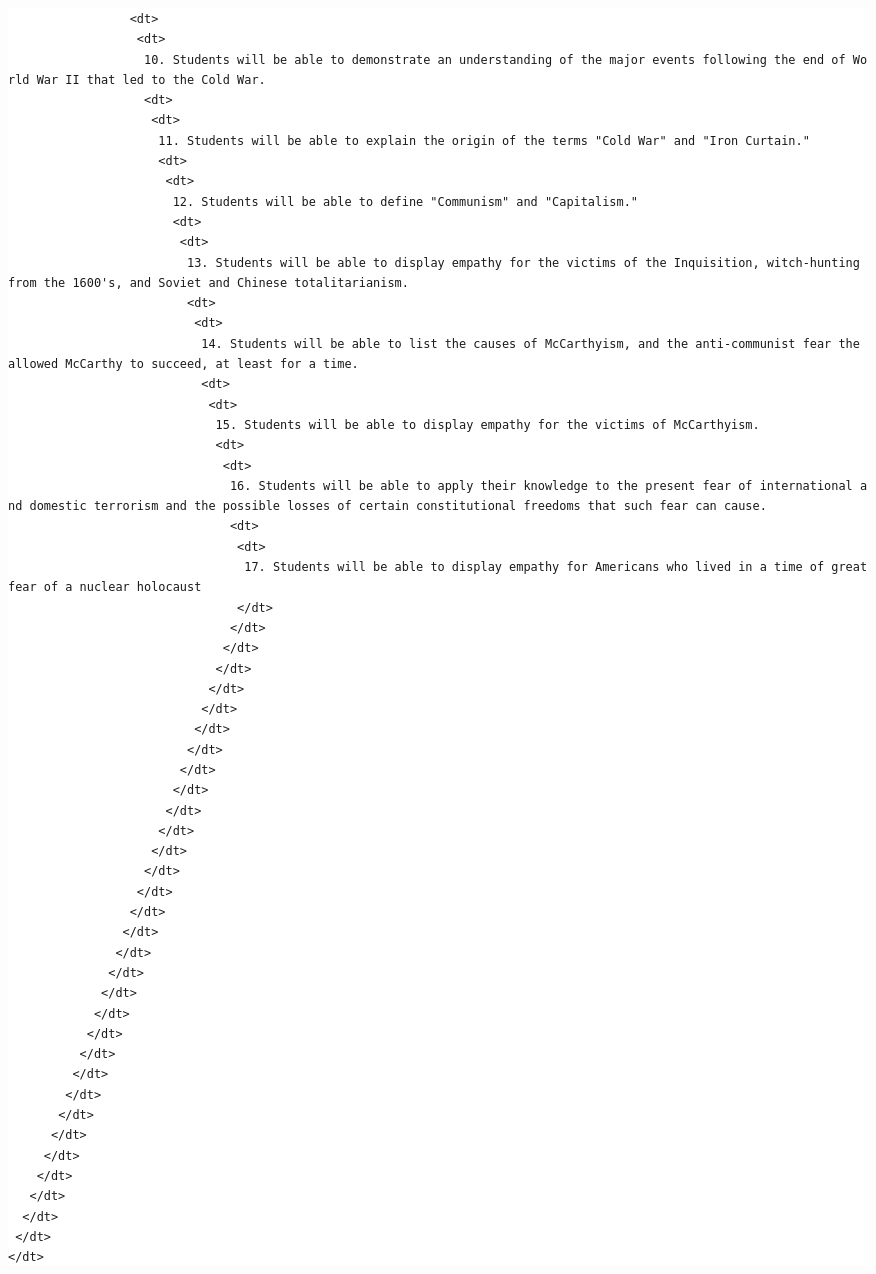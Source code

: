                     <dt>
                      <dt>
                       10. Students will be able to demonstrate an understanding of the major events following the end of World War II that led to the Cold War.
                       <dt>
                        <dt>
                         11. Students will be able to explain the origin of the terms "Cold War" and "Iron Curtain."
                         <dt>
                          <dt>
                           12. Students will be able to define "Communism" and "Capitalism."
                           <dt>
                            <dt>
                             13. Students will be able to display empathy for the victims of the Inquisition, witch-hunting from the 1600's, and Soviet and Chinese totalitarianism.
                             <dt>
                              <dt>
                               14. Students will be able to list the causes of McCarthyism, and the anti-communist fear the allowed McCarthy to succeed, at least for a time.
                               <dt>
                                <dt>
                                 15. Students will be able to display empathy for the victims of McCarthyism.
                                 <dt>
                                  <dt>
                                   16. Students will be able to apply their knowledge to the present fear of international and domestic terrorism and the possible losses of certain constitutional freedoms that such fear can cause.
                                   <dt>
                                    <dt>
                                     17. Students will be able to display empathy for Americans who lived in a time of great fear of a nuclear holocaust
                                    </dt>
                                   </dt>
                                  </dt>
                                 </dt>
                                </dt>
                               </dt>
                              </dt>
                             </dt>
                            </dt>
                           </dt>
                          </dt>
                         </dt>
                        </dt>
                       </dt>
                      </dt>
                     </dt>
                    </dt>
                   </dt>
                  </dt>
                 </dt>
                </dt>
               </dt>
              </dt>
             </dt>
            </dt>
           </dt>
          </dt>
         </dt>
        </dt>
       </dt>
      </dt>
     </dt>
    </dt>
   </dt>
  </dl>